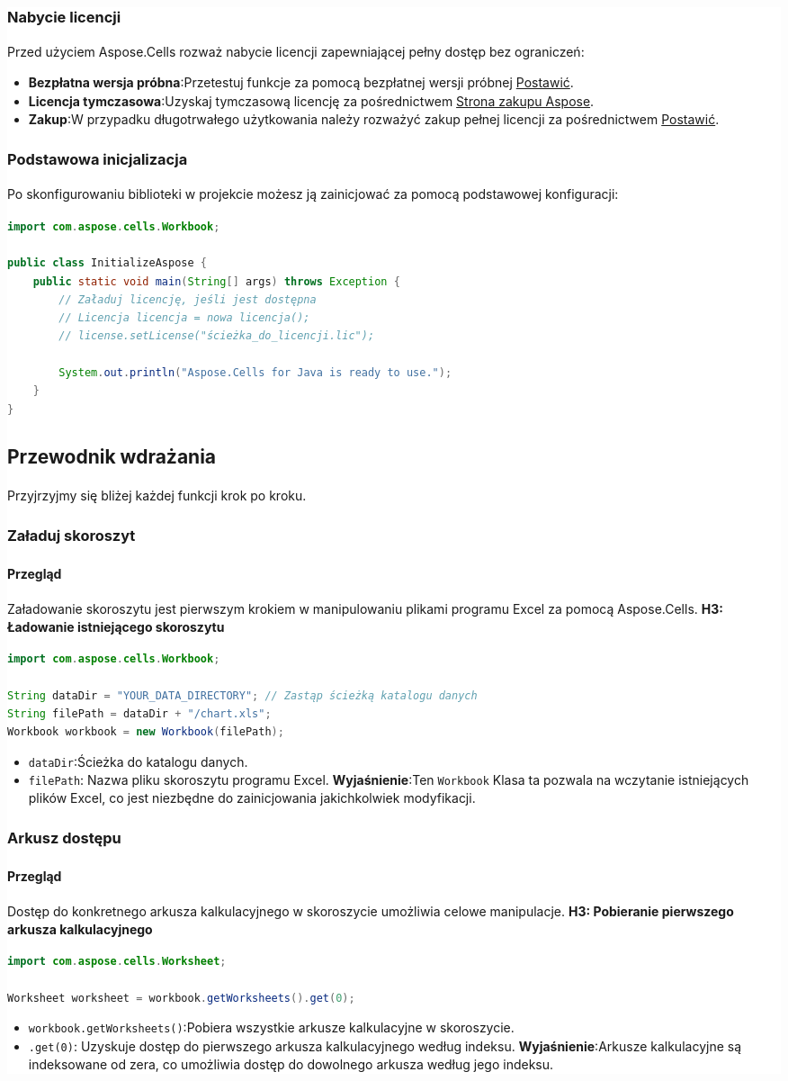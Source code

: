 ```gradle
```
### Nabycie licencji
Przed użyciem Aspose.Cells rozważ nabycie licencji zapewniającej pełny dostęp bez ograniczeń:
- **Bezpłatna wersja próbna**:Przetestuj funkcje za pomocą bezpłatnej wersji próbnej [Postawić](https://releases.aspose.com/cells/java/).
- **Licencja tymczasowa**:Uzyskaj tymczasową licencję za pośrednictwem [Strona zakupu Aspose](https://purchase.aspose.com/temporary-license/).
- **Zakup**:W przypadku długotrwałego użytkowania należy rozważyć zakup pełnej licencji za pośrednictwem [Postawić](https://purchase.aspose.com/buy).

### Podstawowa inicjalizacja
Po skonfigurowaniu biblioteki w projekcie możesz ją zainicjować za pomocą podstawowej konfiguracji:
```java
import com.aspose.cells.Workbook;

public class InitializeAspose {
    public static void main(String[] args) throws Exception {
        // Załaduj licencję, jeśli jest dostępna
        // Licencja licencja = nowa licencja();
        // license.setLicense("ścieżka_do_licencji.lic");

        System.out.println("Aspose.Cells for Java is ready to use.");
    }
}
```
## Przewodnik wdrażania
Przyjrzyjmy się bliżej każdej funkcji krok po kroku.
### Załaduj skoroszyt
#### Przegląd
Załadowanie skoroszytu jest pierwszym krokiem w manipulowaniu plikami programu Excel za pomocą Aspose.Cells.
**H3: Ładowanie istniejącego skoroszytu**
```java
import com.aspose.cells.Workbook;

String dataDir = "YOUR_DATA_DIRECTORY"; // Zastąp ścieżką katalogu danych
String filePath = dataDir + "/chart.xls";
Workbook workbook = new Workbook(filePath);
```
- `dataDir`:Ścieżka do katalogu danych.
- `filePath`: Nazwa pliku skoroszytu programu Excel.
**Wyjaśnienie**:Ten `Workbook` Klasa ta pozwala na wczytanie istniejących plików Excel, co jest niezbędne do zainicjowania jakichkolwiek modyfikacji.

### Arkusz dostępu
#### Przegląd
Dostęp do konkretnego arkusza kalkulacyjnego w skoroszycie umożliwia celowe manipulacje.
**H3: Pobieranie pierwszego arkusza kalkulacyjnego**
```java
import com.aspose.cells.Worksheet;

Worksheet worksheet = workbook.getWorksheets().get(0);
```
- `workbook.getWorksheets()`:Pobiera wszystkie arkusze kalkulacyjne w skoroszycie.
- `.get(0)`: Uzyskuje dostęp do pierwszego arkusza kalkulacyjnego według indeksu.
**Wyjaśnienie**:Arkusze kalkulacyjne są indeksowane od zera, co umożliwia dostęp do dowolnego arkusza według jego indeksu.

